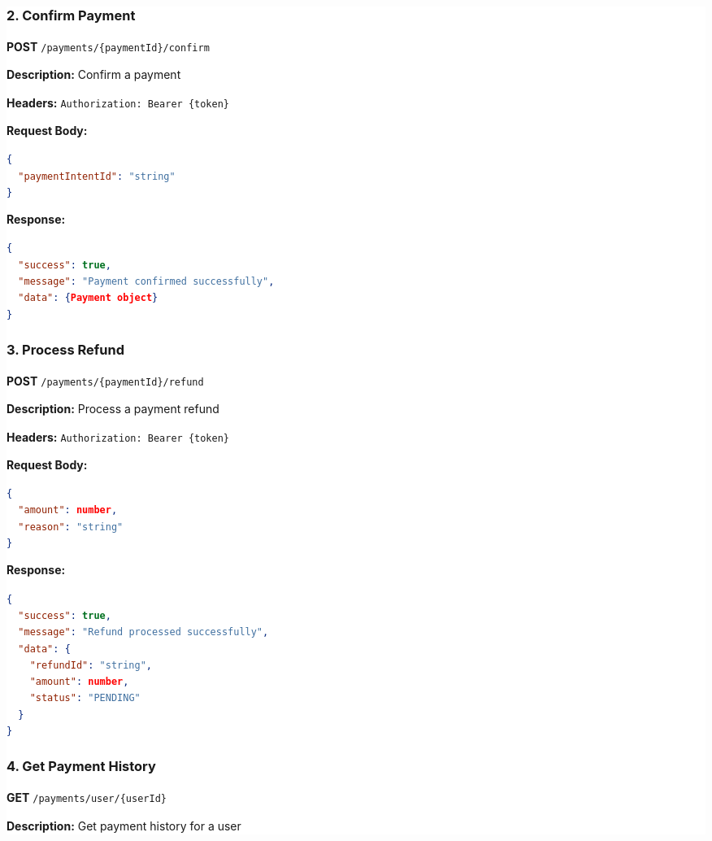 ### 2. Confirm Payment
**POST** `/payments/{paymentId}/confirm`

**Description:** Confirm a payment

**Headers:** `Authorization: Bearer {token}`

**Request Body:**
```json
{
  "paymentIntentId": "string"
}
```

**Response:**
```json
{
  "success": true,
  "message": "Payment confirmed successfully",
  "data": {Payment object}
}
```

### 3. Process Refund
**POST** `/payments/{paymentId}/refund`

**Description:** Process a payment refund

**Headers:** `Authorization: Bearer {token}`

**Request Body:**
```json
{
  "amount": number,
  "reason": "string"
}
```

**Response:**
```json
{
  "success": true,
  "message": "Refund processed successfully",
  "data": {
    "refundId": "string",
    "amount": number,
    "status": "PENDING"
  }
}
```

### 4. Get Payment History
**GET** `/payments/user/{userId}`

**Description:** Get payment history for a user

